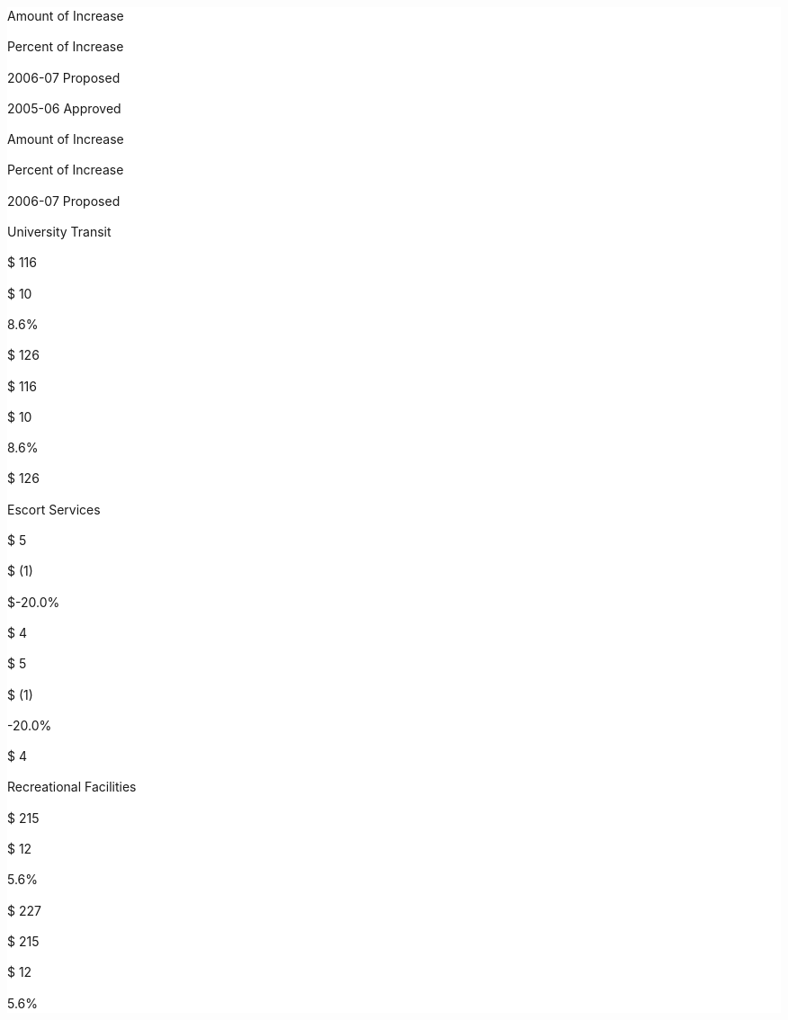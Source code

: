 Amount of Increase

Percent of Increase

2006-07 Proposed

2005-06 Approved

Amount of Increase

Percent of Increase

2006-07 Proposed

University Transit

$ 116

$ 10

8.6%

$ 126

$ 116

$ 10

8.6%

$ 126

Escort Services

$ 5

$ (1)

$-20.0%

$ 4

$ 5

$ (1)

\-20.0%

$ 4

Recreational Facilities

$ 215

$ 12

5.6%

$ 227

$ 215

$ 12

5.6%
